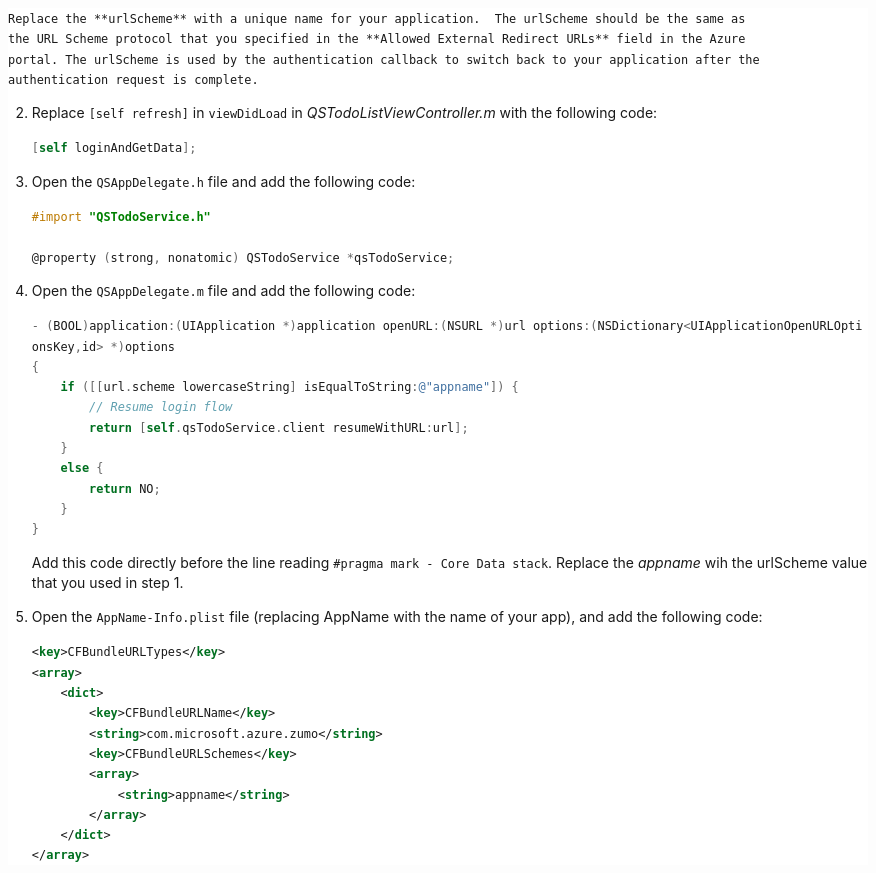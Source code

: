     Replace the **urlScheme** with a unique name for your application.  The urlScheme should be the same as
    the URL Scheme protocol that you specified in the **Allowed External Redirect URLs** field in the Azure
    portal. The urlScheme is used by the authentication callback to switch back to your application after the
    authentication request is complete.

2. Replace `[self refresh]` in `viewDidLoad` in *QSTodoListViewController.m* with the following code:

    ```Objective-C
    [self loginAndGetData];
    ```

3. Open the `QSAppDelegate.h` file and add the following code:

    ```Objective-C
    #import "QSTodoService.h"

    @property (strong, nonatomic) QSTodoService *qsTodoService;
    ```

4. Open the `QSAppDelegate.m` file and add the following code:

    ```Objective-C
    - (BOOL)application:(UIApplication *)application openURL:(NSURL *)url options:(NSDictionary<UIApplicationOpenURLOptionsKey,id> *)options
    {
        if ([[url.scheme lowercaseString] isEqualToString:@"appname"]) {
            // Resume login flow
            return [self.qsTodoService.client resumeWithURL:url];
        }
        else {
            return NO;
        }
    }
    ```

   Add this code directly before the line reading `#pragma mark - Core Data stack`.  Replace the
   _appname_ wih the urlScheme value that you used in step 1.

5. Open the `AppName-Info.plist` file (replacing AppName with the name of your app), and add the following code:

    ```XML
    <key>CFBundleURLTypes</key>
    <array>
        <dict>
            <key>CFBundleURLName</key>
            <string>com.microsoft.azure.zumo</string>
            <key>CFBundleURLSchemes</key>
            <array>
                <string>appname</string>
            </array>
        </dict>
    </array>
    ```


[1]: https://developers.facebook.com/docs/ios/ios9#whitelist
[2]: https://developer.apple.com/library/content/documentation/iPhone/Conceptual/iPhoneOSProgrammingGuide/Inter-AppCommunication/Inter-AppCommunication.html
[Azure portal]: https://portal.azure.com
[iOS quick start]: app-service-mobile-ios-get-started.md
